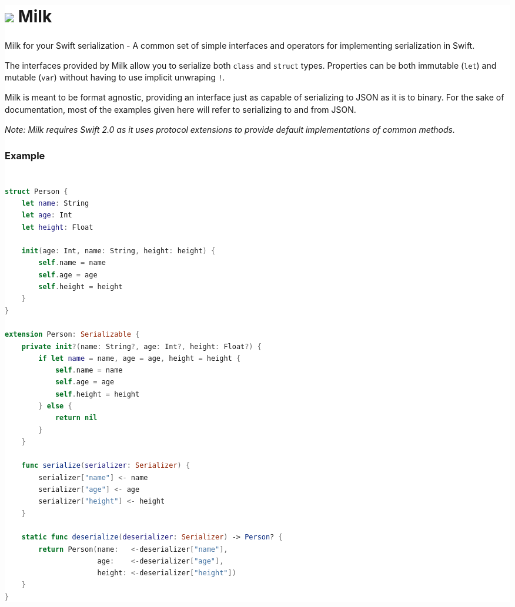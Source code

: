 # <img src="milk.png" width="48"> Milk

Milk for your Swift serialization - A common set of simple interfaces and operators for implementing serialization in Swift.

The interfaces provided by Milk allow you to serialize both `class` and `struct` types. Properties can be both immutable (`let`) and mutable (`var`) without having to use implicit unwraping `!`.

Milk is meant to be format agnostic, providing an interface just as capable of serializing to JSON as it is to binary. For the sake of documentation, most of the examples given here will refer to serializing to and from JSON.

*Note: Milk requires Swift 2.0 as it uses protocol extensions to provide default implementations of common methods.*

### Example

```swift

struct Person {
    let name: String
    let age: Int
    let height: Float

    init(age: Int, name: String, height: height) {
        self.name = name
        self.age = age
        self.height = height
    }
}

extension Person: Serializable {
    private init?(name: String?, age: Int?, height: Float?) {
        if let name = name, age = age, height = height {
            self.name = name
            self.age = age
            self.height = height
        } else {
            return nil
        }
    }

    func serialize(serializer: Serializer) {
        serializer["name"] <- name
        serializer["age"] <- age
        serializer["height"] <- height
    }

    static func deserialize(deserializer: Serializer) -> Person? {
        return Person(name:   <-deserializer["name"],
                      age:    <-deserializer["age"],
                      height: <-deserializer["height"])
    }
}
```
